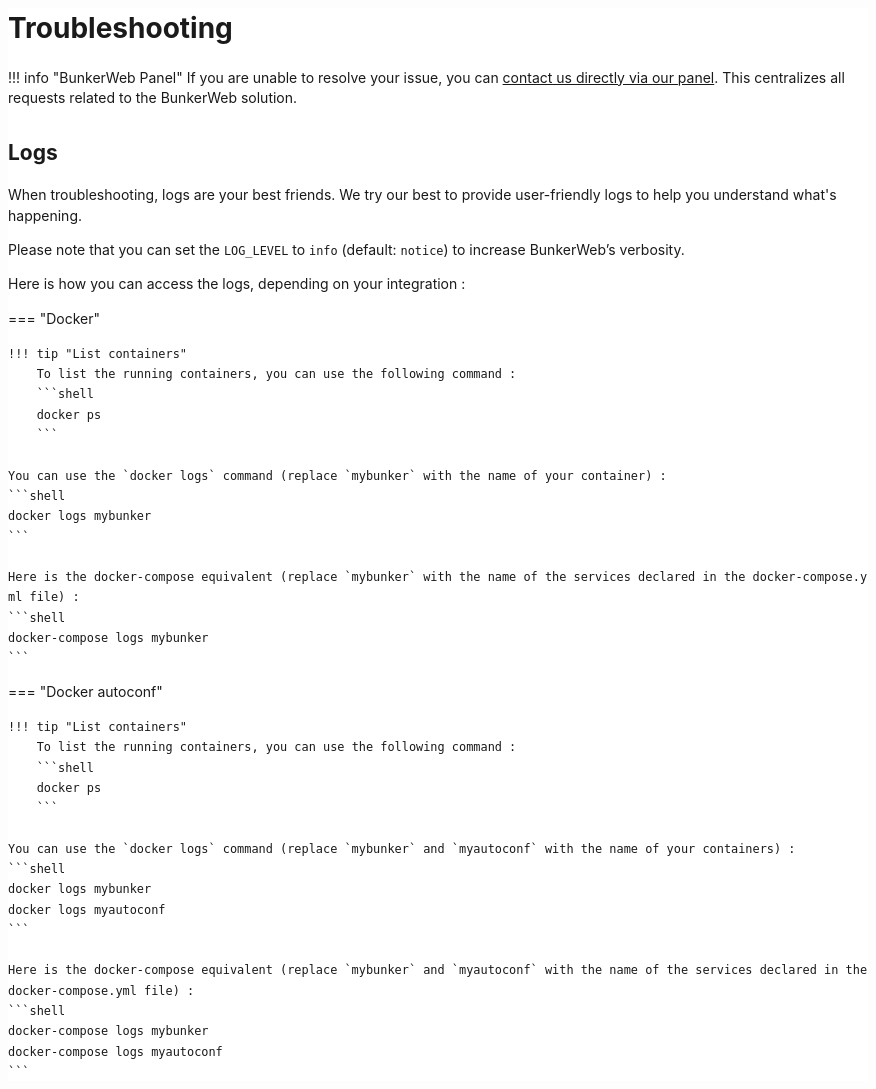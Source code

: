 # Troubleshooting

!!! info "BunkerWeb Panel"
	If you are unable to resolve your issue, you can [contact us directly via our panel](https://panel.bunkerweb.io/?utm_campaign=self&utm_source=doc). This centralizes all requests related to the BunkerWeb solution.

## Logs

When troubleshooting, logs are your best friends. We try our best to provide user-friendly logs to help you understand what's happening.

Please note that you can set the `LOG_LEVEL` to `info` (default: `notice`) to increase BunkerWeb’s verbosity.

Here is how you can access the logs, depending on your integration :

=== "Docker"

    !!! tip "List containers"
    	To list the running containers, you can use the following command :
    	```shell
    	docker ps
    	```

    You can use the `docker logs` command (replace `mybunker` with the name of your container) :
    ```shell
    docker logs mybunker
    ```

    Here is the docker-compose equivalent (replace `mybunker` with the name of the services declared in the docker-compose.yml file) :
    ```shell
    docker-compose logs mybunker
    ```

=== "Docker autoconf"

    !!! tip "List containers"
    	To list the running containers, you can use the following command :
    	```shell
    	docker ps
    	```

    You can use the `docker logs` command (replace `mybunker` and `myautoconf` with the name of your containers) :
    ```shell
    docker logs mybunker
    docker logs myautoconf
    ```

    Here is the docker-compose equivalent (replace `mybunker` and `myautoconf` with the name of the services declared in the docker-compose.yml file) :
    ```shell
    docker-compose logs mybunker
    docker-compose logs myautoconf
    ```
